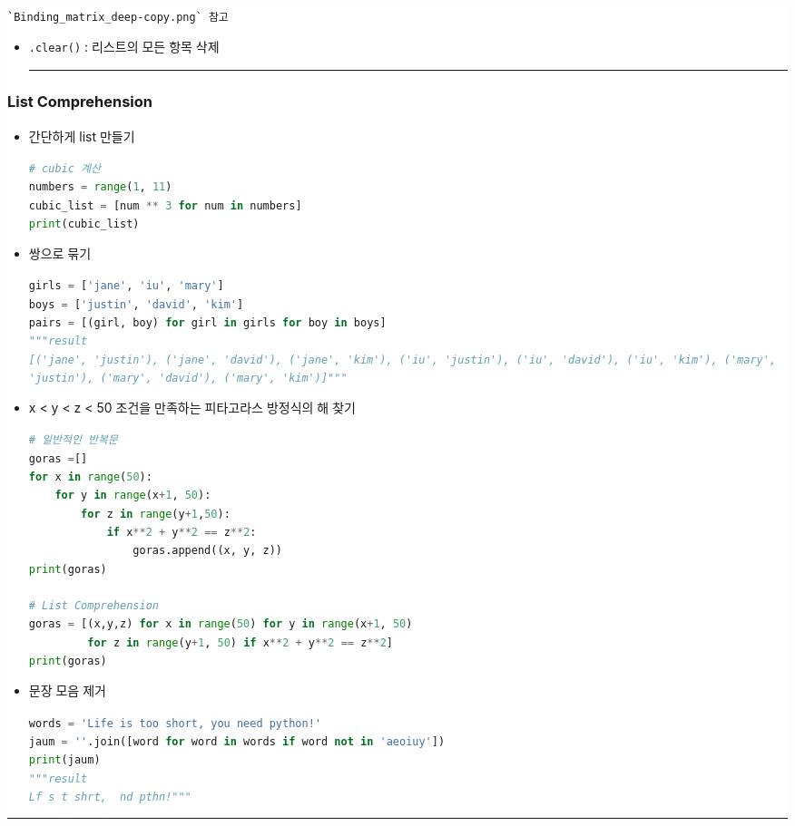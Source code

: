     `Binding_matrix_deep-copy.png` 참고

- `.clear()` : 리스트의 모든 항목 삭제

  ---

### List Comprehension

- 간단하게 list 만들기

  ```python
  # cubic 계산
  numbers = range(1, 11)
  cubic_list = [num ** 3 for num in numbers]
  print(cubic_list)
  ```

- 쌍으로 묶기

  ```python
  girls = ['jane', 'iu', 'mary']
  boys = ['justin', 'david', 'kim']
  pairs = [(girl, boy) for girl in girls for boy in boys]
  """result
  [('jane', 'justin'), ('jane', 'david'), ('jane', 'kim'), ('iu', 'justin'), ('iu', 'david'), ('iu', 'kim'), ('mary', 'justin'), ('mary', 'david'), ('mary', 'kim')]"""
  ```

- x < y < z < 50 조건을 만족하는 피타고라스 방정식의 해 찾기

  ```python
  # 일반적인 반복문
  goras =[]
  for x in range(50):
      for y in range(x+1, 50):
          for z in range(y+1,50):
              if x**2 + y**2 == z**2:
                  goras.append((x, y, z))
  print(goras)
  
  # List Comprehension
  goras = [(x,y,z) for x in range(50) for y in range(x+1, 50)
           for z in range(y+1, 50) if x**2 + y**2 == z**2]
  print(goras)
  
  ```

- 문장 모음 제거

  ```python
  words = 'Life is too short, you need python!'
  jaum = ''.join([word for word in words if word not in 'aeoiuy'])
  print(jaum)
  """result
  Lf s t shrt,  nd pthn!"""
  ```

---